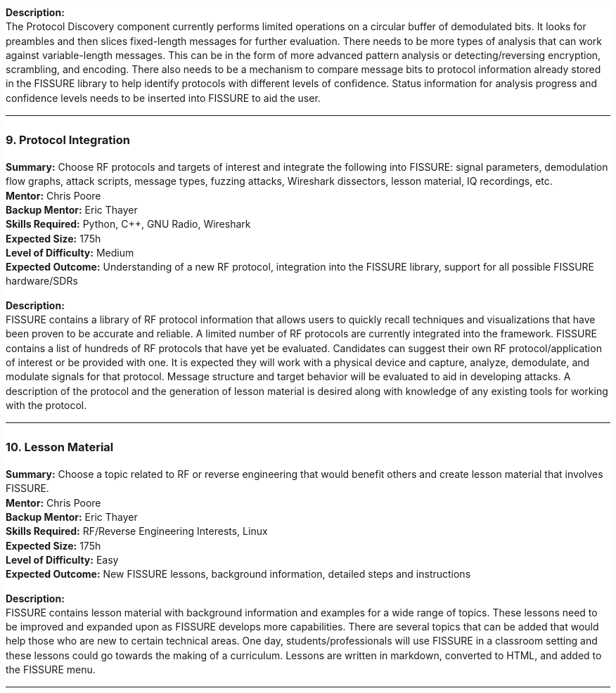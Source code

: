 **Description:**   
The Protocol Discovery component currently performs limited operations on a circular buffer of demodulated bits. It looks for preambles and then slices fixed-length messages for further evaluation. There needs to be more types of analysis that can work against variable-length messages. This can be in the form of more advanced pattern analysis or detecting/reversing encryption, scrambling, and encoding. There also needs to be a mechanism to compare message bits to protocol information already stored in the FISSURE library to help identify protocols with different levels of confidence. Status information for analysis progress and confidence levels needs to be inserted into FISSURE to aid the user.

---

<div id="protocol_integration"/>   

### 9. Protocol Integration

**Summary:**  Choose RF protocols and targets of interest and integrate the following into FISSURE: signal parameters, demodulation flow graphs, attack scripts, message types, fuzzing attacks, Wireshark dissectors, lesson material, IQ recordings, etc.  
**Mentor:**  Chris Poore  
**Backup Mentor:** Eric Thayer  
**Skills Required:** Python, C++, GNU Radio, Wireshark  
**Expected Size:** 175h  
**Level of Difficulty:** Medium  
**Expected Outcome:**  Understanding of a new RF protocol, integration into the FISSURE library, support for all possible FISSURE hardware/SDRs  

**Description:**  
FISSURE contains a library of RF protocol information that allows users to quickly recall techniques and visualizations that have been proven to be accurate and reliable. A limited number of RF protocols are currently integrated into the framework. FISSURE contains a list of hundreds of RF protocols that have yet be evaluated. Candidates can suggest their own RF protocol/application of interest or be provided with one. It is expected they will work with a physical device and capture, analyze, demodulate, and modulate signals for that protocol. Message structure and target behavior will be evaluated to aid in developing attacks. A description of the protocol and the generation of lesson material is desired along with knowledge of any existing tools for working with the protocol.

---

<div id="lesson_material"/>   

### 10. Lesson Material

**Summary:** Choose a topic related to RF or reverse engineering that would benefit others and create lesson material that involves FISSURE.  
**Mentor:**  Chris Poore  
**Backup Mentor:** Eric Thayer  
**Skills Required:** RF/Reverse Engineering Interests, Linux  
**Expected Size:** 175h  
**Level of Difficulty:** Easy  
**Expected Outcome:** New FISSURE lessons, background information, detailed steps and instructions  

**Description:**  
FISSURE contains lesson material with background information and examples for a wide range of topics. These lessons need to be improved and expanded upon as FISSURE develops more capabilities. There are several topics that can be added that would help those who are new to certain technical areas. One day, students/professionals will use FISSURE in a classroom setting and these lessons could go towards the making of a curriculum. Lessons are written in markdown, converted to HTML, and added to the FISSURE menu.

---